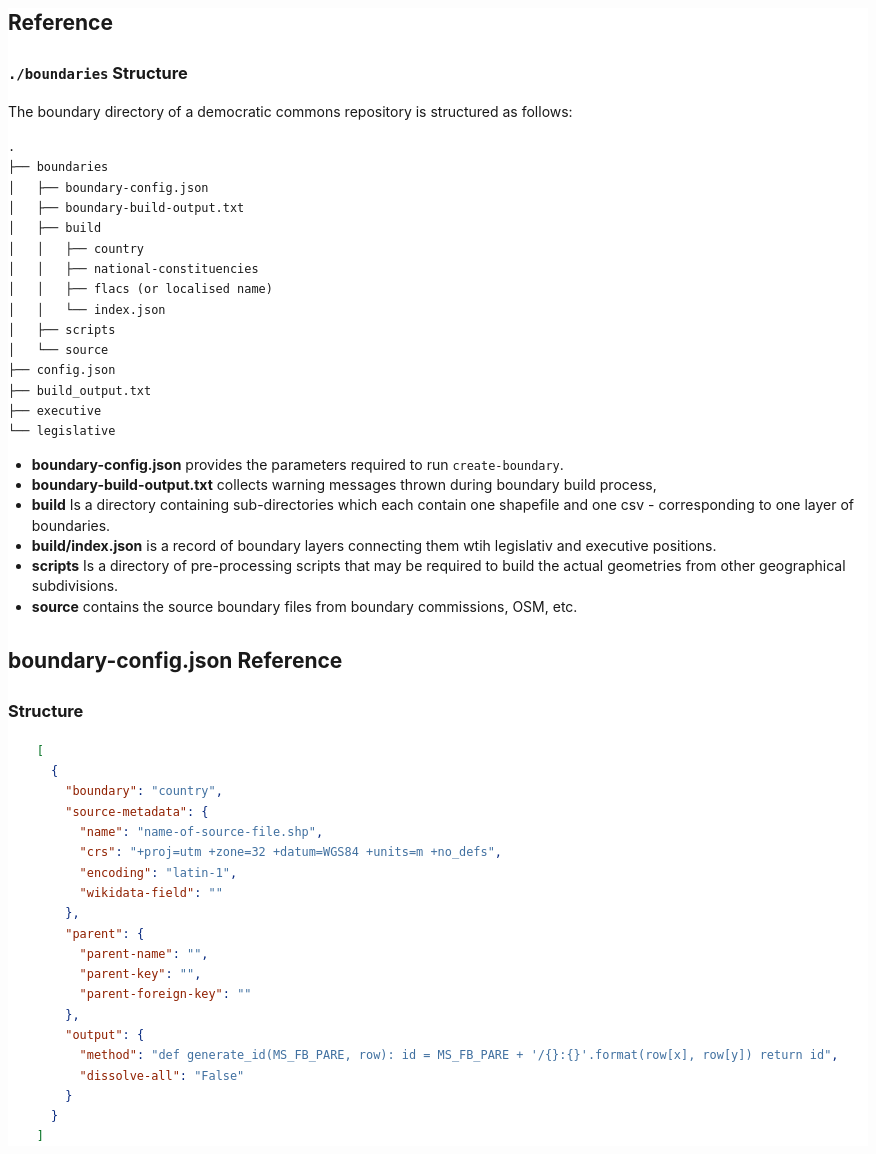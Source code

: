 ## Reference

### `./boundaries` Structure

The boundary directory of a democratic commons repository is structured as follows:

    .
    ├── boundaries
    │   ├── boundary-config.json
    │   ├── boundary-build-output.txt
    │   ├── build
    │   │   ├── country
    │   │   ├── national-constituencies
    │   │   ├── flacs (or localised name)
    │   │   └── index.json
    │   ├── scripts
    │   └── source
    ├── config.json
    ├── build_output.txt
    ├── executive
    └── legislative

* __boundary-config.json__ provides the parameters required to run  `create-boundary`.
* __boundary-build-output.txt__ collects warning messages thrown during boundary build process,
* __build__ Is a directory containing sub-directories which each contain one shapefile and one csv - corresponding to one layer of boundaries.
* __build/index.json__ is a record of boundary layers connecting them wtih legislativ and executive positions.
* __scripts__ Is a directory of pre-processing scripts that may be required to build the actual geometries from other geographical subdivisions.
* __source__ contains the source boundary files from boundary commissions, OSM, etc.

## boundary-config.json Reference

### Structure
```json
    [
      {
        "boundary": "country",
        "source-metadata": {
          "name": "name-of-source-file.shp",
          "crs": "+proj=utm +zone=32 +datum=WGS84 +units=m +no_defs",
          "encoding": "latin-1",
          "wikidata-field": ""
        },
        "parent": {
          "parent-name": "",
          "parent-key": "",
          "parent-foreign-key": ""
        },
        "output": {
          "method": "def generate_id(MS_FB_PARE, row): id = MS_FB_PARE + '/{}:{}'.format(row[x], row[y]) return id",
          "dissolve-all": "False"
        }
      }
    ]
```
